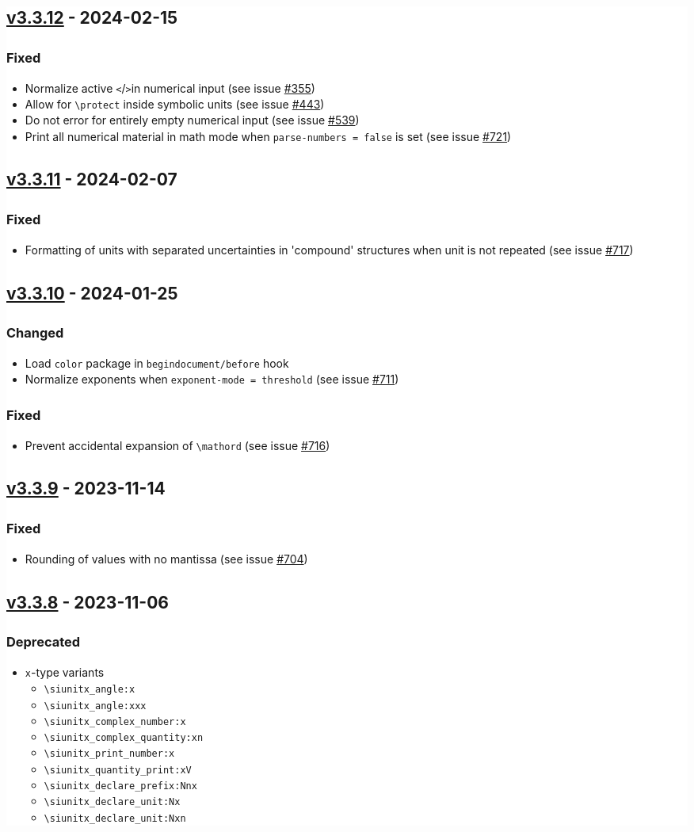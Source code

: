 ## [v3.3.12] - 2024-02-15

### Fixed
- Normalize active `<`/`>`in numerical input (see issue
  [\#355](https://github.com/josephwright/siunitx/issues/355))
- Allow for `\protect` inside symbolic units (see issue
  [\#443](https://github.com/josephwright/siunitx/issues/443))
- Do not error for entirely empty numerical input (see issue
  [\#539](https://github.com/josephwright/siunitx/issues/539))
- Print all numerical material in math mode when
  `parse-numbers = false` is set (see issue
  [\#721](https://github.com/josephwright/siunitx/issues/721))

## [v3.3.11] - 2024-02-07

### Fixed
- Formatting of units with separated uncertainties in 'compound' structures
  when unit is not repeated (see issue
  [\#717](https://github.com/josephwright/siunitx/issues/717))

## [v3.3.10] - 2024-01-25

### Changed
- Load `color` package in `begindocument/before` hook
- Normalize exponents when `exponent-mode = threshold` (see issue
  [\#711](https://github.com/josephwright/siunitx/issues/711))

### Fixed
- Prevent accidental expansion of `\mathord` (see issue
  [\#716](https://github.com/josephwright/siunitx/issues/716))

## [v3.3.9] - 2023-11-14

### Fixed
- Rounding of values with no mantissa (see issue
  [\#704](https://github.com/josephwright/siunitx/issues/704))

## [v3.3.8] - 2023-11-06

### Deprecated
- `x`-type variants
  - `\siunitx_angle:x`
  - `\siunitx_angle:xxx`
  - `\siunitx_complex_number:x`
  - `\siunitx_complex_quantity:xn`
  - `\siunitx_print_number:x`
  - `\siunitx_quantity_print:xV`
  - `\siunitx_declare_prefix:Nnx`
  - `\siunitx_declare_unit:Nx`
  - `\siunitx_declare_unit:Nxn`


[Unreleased]: https://github.com/josephwright/siunitx/compare/v3.3.18...HEAD
[v3.3.18]: https://github.com/josephwright/siunitx/compare/v3.3.17...v3.3.18
[v3.3.17]: https://github.com/josephwright/siunitx/compare/v3.3.16...v3.3.17
[v3.3.16]: https://github.com/josephwright/siunitx/compare/v3.3.15...v3.3.16
[v3.3.15]: https://github.com/josephwright/siunitx/compare/v3.3.14...v3.3.15
[v3.3.14]: https://github.com/josephwright/siunitx/compare/v3.3.13...v3.3.14
[v3.3.13]: https://github.com/josephwright/siunitx/compare/v3.3.12...v3.3.13
[v3.3.12]: https://github.com/josephwright/siunitx/compare/v3.3.11...v3.3.12
[v3.3.11]: https://github.com/josephwright/siunitx/compare/v3.3.10...v3.3.11
[v3.3.10]: https://github.com/josephwright/siunitx/compare/v3.3.9...v3.3.10
[v3.3.9]: https://github.com/josephwright/siunitx/compare/v3.3.8...v3.3.9
[v3.3.8]: https://github.com/josephwright/siunitx/compare/v3.3.7...v3.3.8
[v3.3.7]: https://github.com/josephwright/siunitx/compare/v3.3.6...v3.3.7
[v3.3.6]: https://github.com/josephwright/siunitx/compare/v3.3.5...v3.3.6
[v3.3.5]: https://github.com/josephwright/siunitx/compare/v3.3.4...v3.3.5
[v3.3.4]: https://github.com/josephwright/siunitx/compare/v3.3.3...v3.3.4
[v3.3.3]: https://github.com/josephwright/siunitx/compare/v3.3.2...v3.3.3
[v3.3.2]: https://github.com/josephwright/siunitx/compare/v3.3.1...v3.3.2
[v3.3.1]: https://github.com/josephwright/siunitx/compare/v3.3.0...v3.3.1
[v3.3.0]: https://github.com/josephwright/siunitx/compare/v3.2.9...v3.3.0
[v3.2.9]: https://github.com/josephwright/siunitx/compare/v3.2.8...v3.2.9
[v3.2.8]: https://github.com/josephwright/siunitx/compare/v3.2.7...v3.2.8
[v3.2.7]: https://github.com/josephwright/siunitx/compare/v3.2.6...v3.2.7
[v3.2.6]: https://github.com/josephwright/siunitx/compare/v3.2.5...v3.2.6
[v3.2.5]: https://github.com/josephwright/siunitx/compare/v3.2.4...v3.2.5
[v3.2.4]: https://github.com/josephwright/siunitx/compare/v3.2.3...v3.2.4
[v3.2.3]: https://github.com/josephwright/siunitx/compare/v3.2.2...v3.2.3
[v3.2.2]: https://github.com/josephwright/siunitx/compare/v3.2.1...v3.2.2
[v3.2.1]: https://github.com/josephwright/siunitx/compare/v3.2.0...v3.2.1
[v3.2.0]: https://github.com/josephwright/siunitx/compare/v3.1.11...v3.2.0
[v3.1.11]: https://github.com/josephwright/siunitx/compare/v3.1.10...v3.1.11
[v3.1.10]: https://github.com/josephwright/siunitx/compare/v3.1.9...v3.1.10
[v3.1.9]: https://github.com/josephwright/siunitx/compare/v3.1.8...v3.1.9
[v3.1.8]: https://github.com/josephwright/siunitx/compare/v3.1.7...v3.1.8
[v3.1.7]: https://github.com/josephwright/siunitx/compare/v3.1.6...v3.1.7
[v3.1.6]: https://github.com/josephwright/siunitx/compare/v3.1.5...v3.1.6
[v3.1.5]: https://github.com/josephwright/siunitx/compare/v3.1.4...v3.1.5
[v3.1.4]: https://github.com/josephwright/siunitx/compare/v3.1.3...v3.1.4
[v3.1.3]: https://github.com/josephwright/siunitx/compare/v3.1.2...v3.1.3
[v3.1.2]: https://github.com/josephwright/siunitx/compare/v3.1.1...v3.1.2
[v3.1.1]: https://github.com/josephwright/siunitx/compare/v3.1.0...v3.1.1
[v3.1.0]: https://github.com/josephwright/siunitx/compare/v3.0.50...v3.1.0
[v3.0.50]: https://github.com/josephwright/siunitx/compare/v3.0.49...v3.0.50
[v3.0.49]: https://github.com/josephwright/siunitx/compare/v3.0.48...v3.0.49
[v3.0.48]: https://github.com/josephwright/siunitx/compare/v3.0.47...v3.0.48
[v3.0.47]: https://github.com/josephwright/siunitx/compare/v3.0.46...v3.0.47
[v3.0.46]: https://github.com/josephwright/siunitx/compare/v3.0.45...v3.0.46
[v3.0.45]: https://github.com/josephwright/siunitx/compare/v3.0.44...v3.0.45
[v3.0.44]: https://github.com/josephwright/siunitx/compare/v3.0.43...v3.0.44
[v3.0.43]: https://github.com/josephwright/siunitx/compare/v3.0.42...v3.0.43
[v3.0.42]: https://github.com/josephwright/siunitx/compare/v3.0.41...v3.0.42
[v3.0.41]: https://github.com/josephwright/siunitx/compare/v3.0.40...v3.0.41
[v3.0.40]: https://github.com/josephwright/siunitx/compare/v3.0.39...v3.0.40
[v3.0.39]: https://github.com/josephwright/siunitx/compare/v3.0.38...v3.0.39
[v3.0.38]: https://github.com/josephwright/siunitx/compare/v3.0.37...v3.0.38
[v3.0.37]: https://github.com/josephwright/siunitx/compare/v3.0.36...v3.0.37
[v3.0.36]: https://github.com/josephwright/siunitx/compare/v3.0.35...v3.0.36
[v3.0.35]: https://github.com/josephwright/siunitx/compare/v3.0.34...v3.0.35
[v3.0.34]: https://github.com/josephwright/siunitx/compare/v3.0.33...v3.0.34
[v3.0.33]: https://github.com/josephwright/siunitx/compare/v3.0.32...v3.0.33
[v3.0.32]: https://github.com/josephwright/siunitx/compare/v3.0.31...v3.0.32
[v3.0.31]: https://github.com/josephwright/siunitx/compare/v3.0.30...v3.0.31
[v3.0.30]: https://github.com/josephwright/siunitx/compare/v3.0.29...v3.0.30
[v3.0.29]: https://github.com/josephwright/siunitx/compare/v3.0.28...v3.0.29
[v3.0.28]: https://github.com/josephwright/siunitx/compare/v3.0.27...v3.0.28
[v3.0.27]: https://github.com/josephwright/siunitx/compare/v3.0.26...v3.0.27
[v3.0.26]: https://github.com/josephwright/siunitx/compare/v3.0.25...v3.0.26
[v3.0.25]: https://github.com/josephwright/siunitx/compare/v3.0.24...v3.0.25
[v3.0.24]: https://github.com/josephwright/siunitx/compare/v3.0.23...v3.0.24
[v3.0.23]: https://github.com/josephwright/siunitx/compare/v3.0.22...v3.0.23
[v3.0.22]: https://github.com/josephwright/siunitx/compare/v3.0.21...v3.0.22
[v3.0.21]: https://github.com/josephwright/siunitx/compare/v3.0.20...v3.0.21
[v3.0.20]: https://github.com/josephwright/siunitx/compare/v3.0.19...v3.0.20
[v3.0.19]: https://github.com/josephwright/siunitx/compare/v3.0.18...v3.0.19
[v3.0.18]: https://github.com/josephwright/siunitx/compare/v3.0.17...v3.0.18
[v3.0.17]: https://github.com/josephwright/siunitx/compare/v3.0.16...v3.0.17
[v3.0.16]: https://github.com/josephwright/siunitx/compare/v3.0.15...v3.0.16
[v3.0.15]: https://github.com/josephwright/siunitx/compare/v3.0.14...v3.0.15
[v3.0.14]: https://github.com/josephwright/siunitx/compare/v3.0.13...v3.0.14
[v3.0.13]: https://github.com/josephwright/siunitx/compare/v3.0.12...v3.0.13
[v3.0.12]: https://github.com/josephwright/siunitx/compare/v3.0.11...v3.0.12
[v3.0.11]: https://github.com/josephwright/siunitx/compare/v3.0.10...v3.0.11
[v3.0.10]: https://github.com/josephwright/siunitx/compare/v3.0.9...v3.0.10
[v3.0.9]: https://github.com/josephwright/siunitx/compare/v3.0.8...v3.0.9
[v3.0.8]: https://github.com/josephwright/siunitx/compare/v3.0.7...v3.0.8
[v3.0.7]: https://github.com/josephwright/siunitx/compare/v3.0.6...v3.0.7
[v3.0.6]: https://github.com/josephwright/siunitx/compare/v3.0.5...v3.0.6
[v3.0.5]: https://github.com/josephwright/siunitx/compare/v3.0.4...v3.0.5
[v3.0.4]: https://github.com/josephwright/siunitx/compare/v3.0.3...v3.0.4
[v3.0.3]: https://github.com/josephwright/siunitx/compare/v3.0.2...v3.0.3
[v3.0.2]: https://github.com/josephwright/siunitx/compare/v3.0.1...v3.0.2
[v3.0.1]: https://github.com/josephwright/siunitx/compare/v3.0.0...v3.0.1
[v3.0.0]: https://github.com/josephwright/siunitx/compare/v2.8e...v3.0.0
[v2.8e]: https://github.com/josephwright/siunitx/compare/v2.8d...v2.8e
[v2.8d]: https://github.com/josephwright/siunitx/compare/v2.8c...v2.8d
[v2.8c]: https://github.com/josephwright/siunitx/compare/v2.8b...v2.8c
[v2.8b]: https://github.com/josephwright/siunitx/compare/v2.8a...v2.8b
[v2.8a]: https://github.com/josephwright/siunitx/compare/v2.8...v2.8a
[v2.8]: https://github.com/josephwright/siunitx/compare/v2.7u...v2.8
[v2.7v]: https://github.com/josephwright/siunitx/compare/v2.7u...v2.7v
[v2.7u]: https://github.com/josephwright/siunitx/compare/v2.7t...v2.7u
[v2.7t]: https://github.com/josephwright/siunitx/compare/v2.7s...v2.7t
[v2.7s]: https://github.com/josephwright/siunitx/compare/v2.7r...v2.7s
[v2.7r]: https://github.com/josephwright/siunitx/compare/v2.7q...v2.7r
[v2.7q]: https://github.com/josephwright/siunitx/compare/v2.7p...v2.7q
[v2.7p]: https://github.com/josephwright/siunitx/compare/v2.7o...v2.7p
[v2.7o]: https://github.com/josephwright/siunitx/compare/v2.7n...v2.7o
[v2.7n]: https://github.com/josephwright/siunitx/compare/v2.7m...v2.7n
[v2.7m]: https://github.com/josephwright/siunitx/compare/v2.7l...v2.7m
[v2.7l]: https://github.com/josephwright/siunitx/compare/v2.7k...v2.7l
[v2.7k]: https://github.com/josephwright/siunitx/compare/v2.7j...v2.7k
[v2.7j]: https://github.com/josephwright/siunitx/compare/v2.7i...v2.7j
[v2.7i]: https://github.com/josephwright/siunitx/compare/v2.7h...v2.7i
[v2.7h]: https://github.com/josephwright/siunitx/compare/v2.7g...v2.7h
[v2.7g]: https://github.com/josephwright/siunitx/compare/v2.7f...v2.7g
[v2.7f]: https://github.com/josephwright/siunitx/compare/v2.7e...v2.7f
[v2.7e]: https://github.com/josephwright/siunitx/compare/v2.7d...v2.7e
[v2.7d]: https://github.com/josephwright/siunitx/compare/v2.7c...v2.7d
[v2.7c]: https://github.com/josephwright/siunitx/compare/v2.7b...v2.7c
[v2.7b]: https://github.com/josephwright/siunitx/compare/v2.7a...v2.7b
[v2.7a]: https://github.com/josephwright/siunitx/compare/v2.7...v2.7a
[v2.7]: https://github.com/josephwright/siunitx/compare/v2.6s...v2.7
[v2.6s]: https://github.com/josephwright/siunitx/compare/v2.6r...v2.6s
[v2.6r]: https://github.com/josephwright/siunitx/compare/v2.6q...v2.6r
[v2.6q]: https://github.com/josephwright/siunitx/compare/v2.6p...v2.6q
[v2.6p]: https://github.com/josephwright/siunitx/compare/v2.6o...v2.6p
[v2.6o]: https://github.com/josephwright/siunitx/compare/v2.6n...v2.6o
[v2.6n]: https://github.com/josephwright/siunitx/compare/v2.6m...v2.6n
[v2.6m]: https://github.com/josephwright/siunitx/compare/v2.6l...v2.6m
[v2.6l]: https://github.com/josephwright/siunitx/compare/v2.6k...v2.6l
[v2.6k]: https://github.com/josephwright/siunitx/compare/v2.6j...v2.6k
[v2.6j]: https://github.com/josephwright/siunitx/compare/v2.6i...v2.6j
[v2.6i]: https://github.com/josephwright/siunitx/compare/v2.6h...v2.6i
[v2.6h]: https://github.com/josephwright/siunitx/compare/v2.6g...v2.6h
[v2.6g]: https://github.com/josephwright/siunitx/compare/v2.6f...v2.6g
[v2.6f]: https://github.com/josephwright/siunitx/compare/v2.6e...v2.6f
[v2.6e]: https://github.com/josephwright/siunitx/compare/v2.6d...v2.6e
[v2.6d]: https://github.com/josephwright/siunitx/compare/v2.6c...v2.6d
[v2.6c]: https://github.com/josephwright/siunitx/compare/v2.6b...v2.6c
[v2.6b]: https://github.com/josephwright/siunitx/compare/v2.6a...v2.6b
[v2.6a]: https://github.com/josephwright/siunitx/compare/v2.6...v2.6a
[v2.6]: https://github.com/josephwright/siunitx/compare/v2.5s...v2.6
[v2.5s]: https://github.com/josephwright/siunitx/compare/v2.5r...v2.5s
[v2.5r]: https://github.com/josephwright/siunitx/compare/v2.5q...v2.5r
[v2.5q]: https://github.com/josephwright/siunitx/compare/v2.5p...v2.5q
[v2.5p]: https://github.com/josephwright/siunitx/compare/v2.5o...v2.5p
[v2.5o]: https://github.com/josephwright/siunitx/compare/v2.5n...v2.5o
[v2.5n]: https://github.com/josephwright/siunitx/compare/v2.5m...v2.5n
[v2.5m]: https://github.com/josephwright/siunitx/compare/v2.5l...v2.5m
[v2.5l]: https://github.com/josephwright/siunitx/compare/v2.5k...v2.5l
[v2.5k]: https://github.com/josephwright/siunitx/compare/v2.5j...v2.5k
[v2.5j]: https://github.com/josephwright/siunitx/compare/v2.5i...v2.5j
[v2.5i]: https://github.com/josephwright/siunitx/compare/v2.5h...v2.5i
[v2.5h]: https://github.com/josephwright/siunitx/compare/v2.5g...v2.5h
[v2.5g]: https://github.com/josephwright/siunitx/compare/v2.5f...v2.5g
[v2.5f]: https://github.com/josephwright/siunitx/compare/v2.5e...v2.5f
[v2.5e]: https://github.com/josephwright/siunitx/compare/v2.5d...v2.5e
[v2.5d]: https://github.com/josephwright/siunitx/compare/v2.5c...v2.5d
[v2.5c]: https://github.com/josephwright/siunitx/compare/v2.5b...v2.5c
[v2.5b]: https://github.com/josephwright/siunitx/compare/v2.5a...v2.5b
[v2.5a]: https://github.com/josephwright/siunitx/compare/v2.5...v2.5a
[v2.5]: https://github.com/josephwright/siunitx/compare/v2.4n...v2.5
[v2.4n]: https://github.com/josephwright/siunitx/compare/v2.4m...v2.4n
[v2.4m]: https://github.com/josephwright/siunitx/compare/v2.4l...v2.4m
[v2.4l]: https://github.com/josephwright/siunitx/compare/v2.4k...v2.4l
[v2.4k]: https://github.com/josephwright/siunitx/compare/v2.4j...v2.4k
[v2.4j]: https://github.com/josephwright/siunitx/compare/v2.4i...v2.4j
[v2.4i]: https://github.com/josephwright/siunitx/compare/v2.4h...v2.4i
[v2.4h]: https://github.com/josephwright/siunitx/compare/v2.4g...v2.4h
[v2.4g]: https://github.com/josephwright/siunitx/compare/v2.4f...v2.4g
[v2.4f]: https://github.com/josephwright/siunitx/compare/v2.4e...v2.4f
[v2.4e]: https://github.com/josephwright/siunitx/compare/v2.4d...v2.4e
[v2.4d]: https://github.com/josephwright/siunitx/compare/v2.4c...v2.4d
[v2.4c]: https://github.com/josephwright/siunitx/compare/v2.4b...v2.4c
[v2.4b]: https://github.com/josephwright/siunitx/compare/v2.4a...v2.4b
[v2.4a]: https://github.com/josephwright/siunitx/compare/v2.4...v2.4a
[v2.4]: https://github.com/josephwright/siunitx/compare/v2.3h...v2.4
[v2.3h]: https://github.com/josephwright/siunitx/compare/v2.3g...v2.3h
[v2.3g]: https://github.com/josephwright/siunitx/compare/v2.3f...v2.3g
[v2.3f]: https://github.com/josephwright/siunitx/compare/v2.3e...v2.3f
[v2.3e]: https://github.com/josephwright/siunitx/compare/v2.3d...v2.3e
[v2.3d]: https://github.com/josephwright/siunitx/compare/v2.3c...v2.3d
[v2.3c]: https://github.com/josephwright/siunitx/compare/v2.3b...v2.3c
[v2.3b]: https://github.com/josephwright/siunitx/compare/v2.3a...v2.3b
[v2.3a]: https://github.com/josephwright/siunitx/compare/v2.3...v2.3a
[v2.3]: https://github.com/josephwright/siunitx/compare/v2.2l...v2.3
[v2.2l]: https://github.com/josephwright/siunitx/compare/v2.2k...v2.2l
[v2.2k]: https://github.com/josephwright/siunitx/compare/v2.2j...v2.2k
[v2.2j]: https://github.com/josephwright/siunitx/compare/v2.2i...v2.2j
[v2.2i]: https://github.com/josephwright/siunitx/compare/v2.2h...v2.2i
[v2.2h]: https://github.com/josephwright/siunitx/compare/v2.2g...v2.2h
[v2.2g]: https://github.com/josephwright/siunitx/compare/v2.2f...v2.2g
[v2.2f]: https://github.com/josephwright/siunitx/compare/v2.2e...v2.2f
[v2.2e]: https://github.com/josephwright/siunitx/compare/v2.2d...v2.2e
[v2.2d]: https://github.com/josephwright/siunitx/compare/v2.2c...v2.2d
[v2.2c]: https://github.com/josephwright/siunitx/compare/v2.2b...v2.2c
[v2.2b]: https://github.com/josephwright/siunitx/compare/v2.2a...v2.2b
[v2.2a]: https://github.com/josephwright/siunitx/compare/v2.2...v2.2a
[v2.2]: https://github.com/josephwright/siunitx/compare/v2.1p...v2.2
[v2.1p]: https://github.com/josephwright/siunitx/compare/v2.1o...v2.1p
[v2.1o]: https://github.com/josephwright/siunitx/compare/v2.1n...v2.1o
[v2.1n]: https://github.com/josephwright/siunitx/compare/v2.1m...v2.1n
[v2.1m]: https://github.com/josephwright/siunitx/compare/v2.1l...v2.1m
[v2.1l]: https://github.com/josephwright/siunitx/compare/v2.1k...v2.1l
[v2.1k]: https://github.com/josephwright/siunitx/compare/v2.1j...v2.1k
[v2.1j]: https://github.com/josephwright/siunitx/compare/v2.1i...v2.1j
[v2.1i]: https://github.com/josephwright/siunitx/compare/v2.1h...v2.1i
[v2.1h]: https://github.com/josephwright/siunitx/compare/v2.1g...v2.1h
[v2.1g]: https://github.com/josephwright/siunitx/compare/v2.1f...v2.1g
[v2.1f]: https://github.com/josephwright/siunitx/compare/v2.1e...v2.1f
[v2.1e]: https://github.com/josephwright/siunitx/compare/v2.1d...v2.1e
[v2.1d]: https://github.com/josephwright/siunitx/compare/v2.1c...v2.1d
[v2.1c]: https://github.com/josephwright/siunitx/compare/v2.1b...v2.1c
[v2.1b]: https://github.com/josephwright/siunitx/compare/v2.1a...v2.1b
[v2.1a]: https://github.com/josephwright/siunitx/compare/v2.1...v2.1a
[v2.1]: https://github.com/josephwright/siunitx/compare/v2.0y...v2.1
[v2.0y]: https://github.com/josephwright/siunitx/compare/v2.0x...v2.0y
[v2.0x]: https://github.com/josephwright/siunitx/compare/v2.0w...v2.0x
[v2.0w]: https://github.com/josephwright/siunitx/compare/v2.0v...v2.0w
[v2.0v]: https://github.com/josephwright/siunitx/compare/v2.0u...v2.0v
[v2.0u]: https://github.com/josephwright/siunitx/compare/v2.0t...v2.0u
[v2.0t]: https://github.com/josephwright/siunitx/compare/v2.0s...v2.0t
[v2.0s]: https://github.com/josephwright/siunitx/compare/v2.0r...v2.0s
[v2.0r]: https://github.com/josephwright/siunitx/compare/v2.0q...v2.0r
[v2.0q]: https://github.com/josephwright/siunitx/compare/v2.0p...v2.0q
[v2.0p]: https://github.com/josephwright/siunitx/compare/v2.0o...v2.0p
[v2.0o]: https://github.com/josephwright/siunitx/compare/v2.0n...v2.0o
[v2.0n]: https://github.com/josephwright/siunitx/compare/v2.0m...v2.0n
[v2.0m]: https://github.com/josephwright/siunitx/compare/v2.0l...v2.0m
[v2.0l]: https://github.com/josephwright/siunitx/compare/v2.0k...v2.0l
[v2.0k]: https://github.com/josephwright/siunitx/compare/v2.0j...v2.0k
[v2.0j]: https://github.com/josephwright/siunitx/compare/v2.0i...v2.0j
[v2.0i]: https://github.com/josephwright/siunitx/compare/v2.0h...v2.0i
[v2.0h]: https://github.com/josephwright/siunitx/compare/v2.0g...v2.0h
[v2.0g]: https://github.com/josephwright/siunitx/compare/v2.0f...v2.0g
[v2.0f]: https://github.com/josephwright/siunitx/compare/v2.0e...v2.0f
[v2.0e]: https://github.com/josephwright/siunitx/compare/v2.0d...v2.0e
[v2.0d]: https://github.com/josephwright/siunitx/compare/v2.0c...v2.0d
[v2.0c]: https://github.com/josephwright/siunitx/compare/v2.0b...v2.0c
[v2.0b]: https://github.com/josephwright/siunitx/compare/v2.0a...v2.0b
[v2.0a]: https://github.com/josephwright/siunitx/compare/v2.0...v2.0a